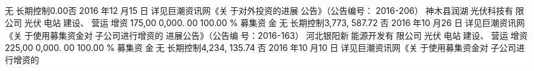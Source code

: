 无
长期控制0.00否
2016
年12
月15
日
详见巨潮资讯网《关
于对外投资的进展
公告》（公告编号：
2016-206）
神木县润湖
光伏科技有
限公司
光伏
电站
建设、
营运
增资
175,00
0,000.
00
100.00
%
募集资
金
无
长期控制3,773,
587.72
否
2016
年10
月26
日
详见巨潮资讯网《关
于使用募集资金对
子公司进行增资的
进展公告》（公告编
号：2016-163）
河北银阳新
能源开发有
限公司
光伏
电站
建设、
营运
增资
225,00
0,000.
00
100.00
%
募集资
金
无
长期控制4,234,
135.74
否
2016
年10
月10
日
详见巨潮资讯网《关
于使用募集资金对
子公司进行增资的